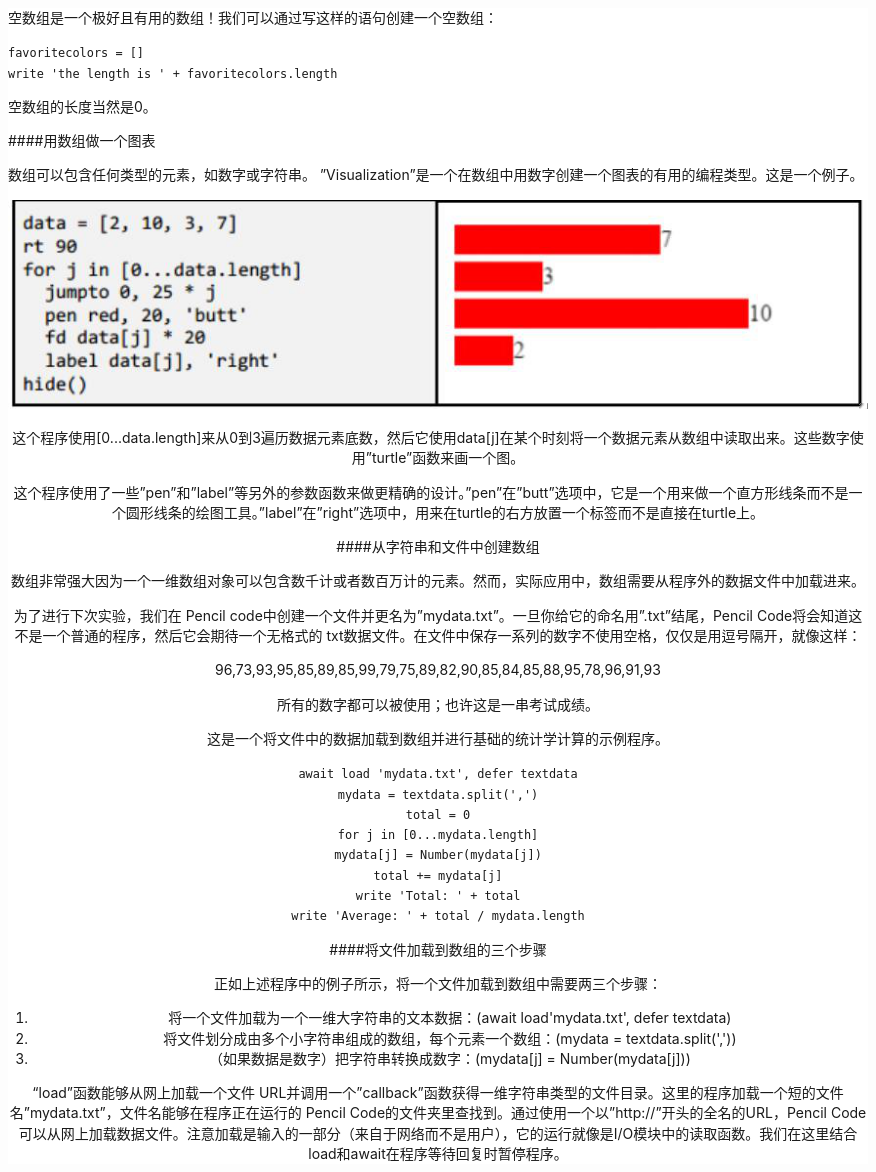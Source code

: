 空数组是一个极好且有用的数组！我们可以通过写这样的语句创建一个空数组：

	favoritecolors = []
	write 'the length is ' + favoritecolors.length
空数组的长度当然是0。

####用数组做一个图表

数组可以包含任何类型的元素，如数字或字符串。 ”Visualization”是一个在数组中用数字创建一个图表的有用的编程类型。这是一个例子。

<center><img src="images/8/100.png"> 

这个程序使用[0...data.length]来从0到3遍历数据元素底数，然后它使用data[j]在某个时刻将一个数据元素从数组中读取出来。这些数字使用”turtle”函数来画一个图。

这个程序使用了一些”pen”和”label”等另外的参数函数来做更精确的设计。”pen”在”butt”选项中，它是一个用来做一个直方形线条而不是一个圆形线条的绘图工具。”label”在”right”选项中，用来在turtle的右方放置一个标签而不是直接在turtle上。

####从字符串和文件中创建数组

数组非常强大因为一个一维数组对象可以包含数千计或者数百万计的元素。然而，实际应用中，数组需要从程序外的数据文件中加载进来。

为了进行下次实验，我们在 Pencil code中创建一个文件并更名为”mydata.txt”。一旦你给它的命名用”.txt”结尾，Pencil Code将会知道这不是一个普通的程序，然后它会期待一个无格式的 txt数据文件。在文件中保存一系列的数字不使用空格，仅仅是用逗号隔开，就像这样：

96,73,93,95,85,89,85,99,79,75,89,82,90,85,84,85,88,95,78,96,91,93

所有的数字都可以被使用；也许这是一串考试成绩。

这是一个将文件中的数据加载到数组并进行基础的统计学计算的示例程序。

	await load 'mydata.txt', defer textdata
	mydata = textdata.split(',')
	total = 0
	for j in [0...mydata.length]
	mydata[j] = Number(mydata[j])
	total += mydata[j]
	write 'Total: ' + total
	write 'Average: ' + total / mydata.length
####将文件加载到数组的三个步骤

正如上述程序中的例子所示，将一个文件加载到数组中需要两三个步骤：

1. 将一个文件加载为一个一维大字符串的文本数据：(await load'mydata.txt', defer textdata)
2. 将文件划分成由多个小字符串组成的数组，每个元素一个数组：(mydata = textdata.split(','))
3. （如果数据是数字）把字符串转换成数字：(mydata[j] = Number(mydata[j]))

“load”函数能够从网上加载一个文件 URL并调用一个”callback”函数获得一维字符串类型的文件目录。这里的程序加载一个短的文件名”mydata.txt”，文件名能够在程序正在运行的 Pencil Code的文件夹里查找到。通过使用一个以”http://”开头的全名的URL，Pencil Code可以从网上加载数据文件。注意加载是输入的一部分（来自于网络而不是用户），它的运行就像是I/O模块中的读取函数。我们在这里结合load和await在程序等待回复时暂停程序。
